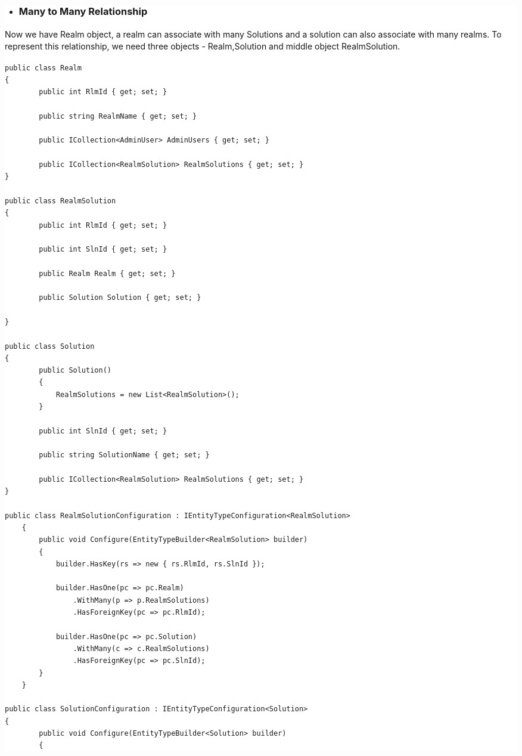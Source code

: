 - ### Many to Many Relationship
Now we have Realm object, a realm can associate with many Solutions and a solution can also associate with many realms.
To represent this relationship, we need three objects - Realm,Solution and middle object RealmSolution.
    
```
public class Realm
{
        public int RlmId { get; set; }

        public string RealmName { get; set; }

        public ICollection<AdminUser> AdminUsers { get; set; }

        public ICollection<RealmSolution> RealmSolutions { get; set; }
}

public class RealmSolution
{
        public int RlmId { get; set; }

        public int SlnId { get; set; }

        public Realm Realm { get; set; }

        public Solution Solution { get; set; }

}

public class Solution
{
        public Solution()
        {
            RealmSolutions = new List<RealmSolution>();
        }

        public int SlnId { get; set; }

        public string SolutionName { get; set; }

        public ICollection<RealmSolution> RealmSolutions { get; set; }
}

public class RealmSolutionConfiguration : IEntityTypeConfiguration<RealmSolution>
    {
        public void Configure(EntityTypeBuilder<RealmSolution> builder)
        {
            builder.HasKey(rs => new { rs.RlmId, rs.SlnId });

            builder.HasOne(pc => pc.Realm)
                .WithMany(p => p.RealmSolutions)
                .HasForeignKey(pc => pc.RlmId);

            builder.HasOne(pc => pc.Solution)
                .WithMany(c => c.RealmSolutions)
                .HasForeignKey(pc => pc.SlnId);
        }
    }

public class SolutionConfiguration : IEntityTypeConfiguration<Solution>
{
        public void Configure(EntityTypeBuilder<Solution> builder)
        {
```
